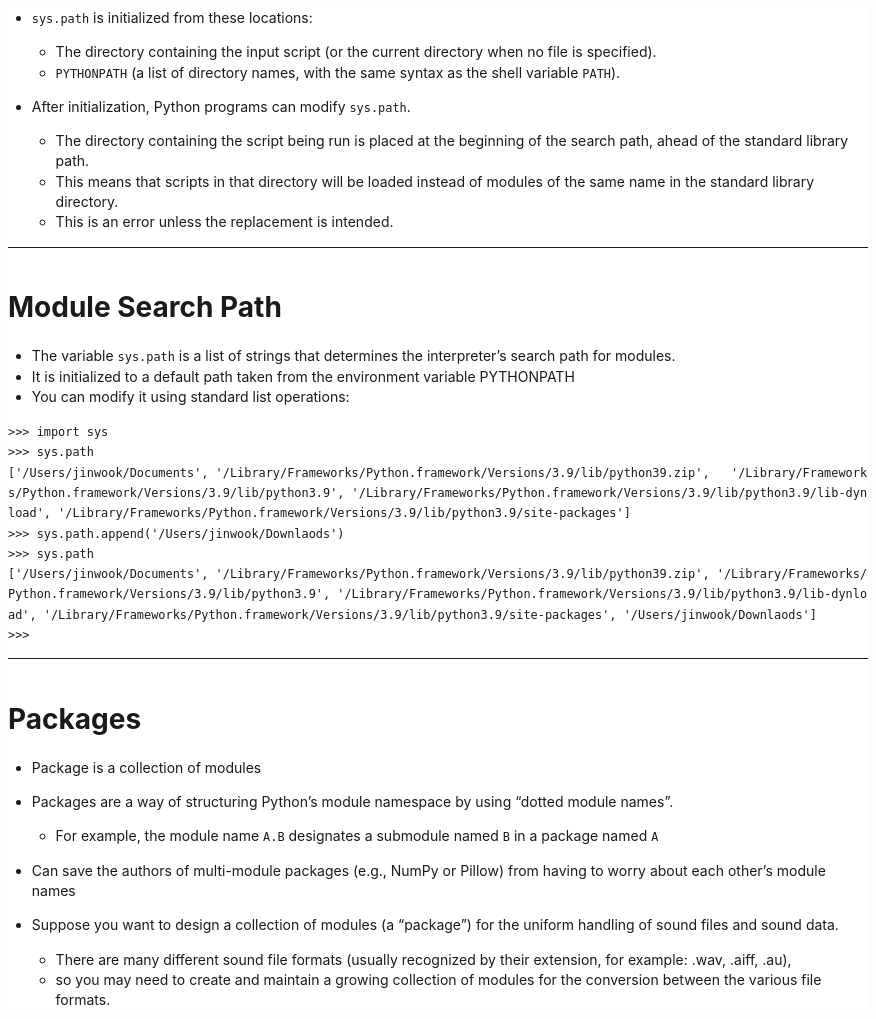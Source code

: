 * `sys.path` is initialized from these locations:
   * The directory containing the input script (or the current directory when no file is specified).
   * `PYTHONPATH` (a list of directory names, with the same syntax as the shell variable `PATH`).
   

* After initialization, Python programs can modify `sys.path`. 
   * The directory containing the script being run is placed at the beginning of the search path, ahead of the standard library path. 
   * This means that scripts in that directory will be loaded instead of modules of the same name in the standard library directory. 
   * This is an error unless the replacement is intended.
   
---
# Module Search Path

* The variable `sys.path` is a list of strings that determines the interpreter’s search path for modules. 
* It is initialized to a default path taken from the environment variable PYTHONPATH
* You can modify it using standard list operations:


```python3
>>> import sys
>>> sys.path
['/Users/jinwook/Documents', '/Library/Frameworks/Python.framework/Versions/3.9/lib/python39.zip',   '/Library/Frameworks/Python.framework/Versions/3.9/lib/python3.9', '/Library/Frameworks/Python.framework/Versions/3.9/lib/python3.9/lib-dynload', '/Library/Frameworks/Python.framework/Versions/3.9/lib/python3.9/site-packages']
>>> sys.path.append('/Users/jinwook/Downlaods')
>>> sys.path
['/Users/jinwook/Documents', '/Library/Frameworks/Python.framework/Versions/3.9/lib/python39.zip', '/Library/Frameworks/Python.framework/Versions/3.9/lib/python3.9', '/Library/Frameworks/Python.framework/Versions/3.9/lib/python3.9/lib-dynload', '/Library/Frameworks/Python.framework/Versions/3.9/lib/python3.9/site-packages', '/Users/jinwook/Downlaods']
>>> 
```


---
# Packages

* Package is a collection of modules
* Packages are a way of structuring Python’s module namespace by using “dotted module names”. 
   * For example, the module name `A.B` designates a submodule named `B` in a package named `A`


* Can save the authors of multi-module packages (e.g., NumPy or Pillow) from having to worry about each other’s module names


* Suppose you want to design a collection of modules (a “package”) for the uniform handling of sound files and sound data. 
   * There are many different sound file formats (usually recognized by their extension, for example: .wav, .aiff, .au), 
   * so you may need to create and maintain a growing collection of modules for the conversion between the various file formats.
   